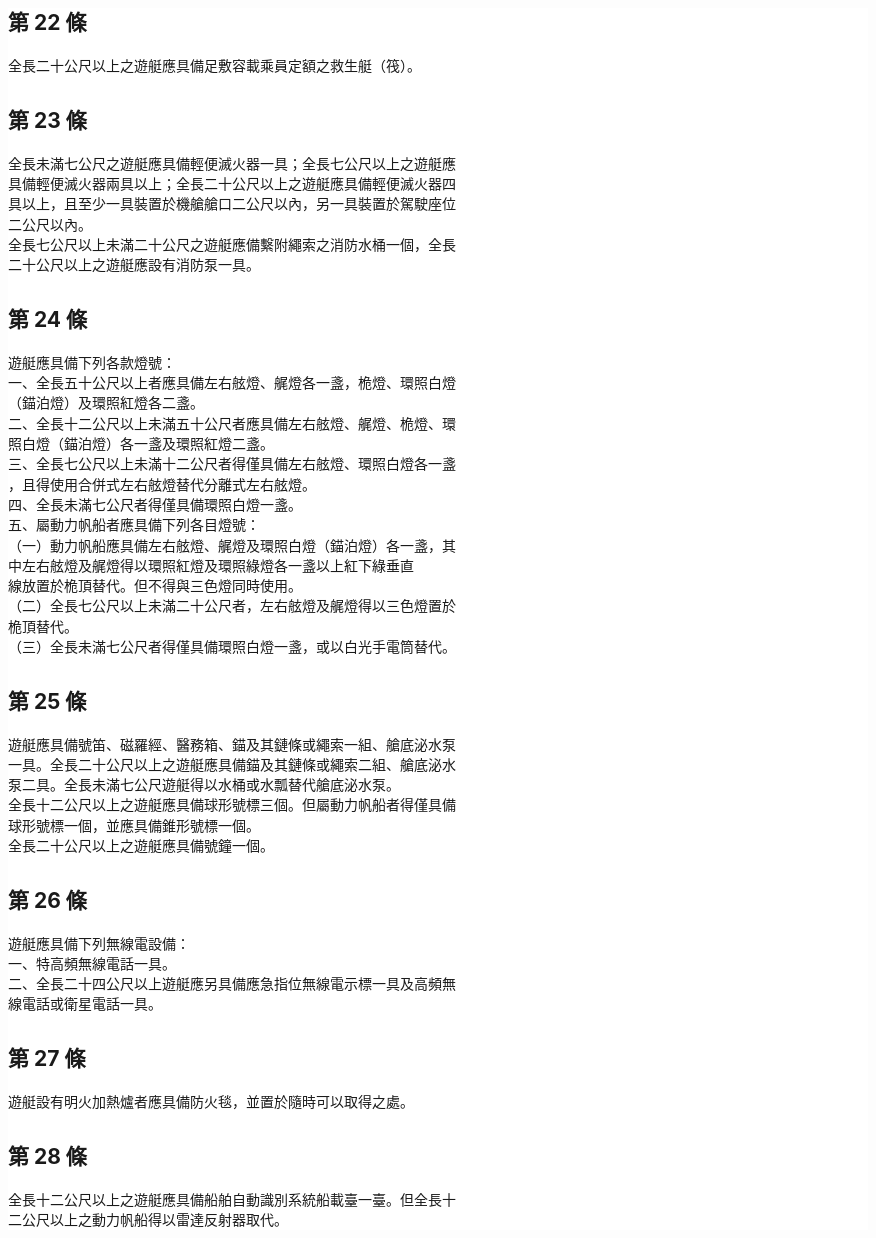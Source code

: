 第 22 條
--------
全長二十公尺以上之遊艇應具備足敷容載乘員定額之救生艇（筏）。

第 23 條
--------
全長未滿七公尺之遊艇應具備輕便滅火器一具；全長七公尺以上之遊艇應  
具備輕便滅火器兩具以上；全長二十公尺以上之遊艇應具備輕便滅火器四  
具以上，且至少一具裝置於機艙艙口二公尺以內，另一具裝置於駕駛座位  
二公尺以內。  
全長七公尺以上未滿二十公尺之遊艇應備繫附繩索之消防水桶一個，全長  
二十公尺以上之遊艇應設有消防泵一具。

第 24 條
--------
遊艇應具備下列各款燈號：  
一、全長五十公尺以上者應具備左右舷燈、艉燈各一盞，桅燈、環照白燈  
    （錨泊燈）及環照紅燈各二盞。  
二、全長十二公尺以上未滿五十公尺者應具備左右舷燈、艉燈、桅燈、環  
    照白燈（錨泊燈）各一盞及環照紅燈二盞。  
三、全長七公尺以上未滿十二公尺者得僅具備左右舷燈、環照白燈各一盞  
    ，且得使用合併式左右舷燈替代分離式左右舷燈。  
四、全長未滿七公尺者得僅具備環照白燈一盞。  
五、屬動力帆船者應具備下列各目燈號：  
（一）動力帆船應具備左右舷燈、艉燈及環照白燈（錨泊燈）各一盞，其  
      中左右舷燈及艉燈得以環照紅燈及環照綠燈各一盞以上紅下綠垂直  
      線放置於桅頂替代。但不得與三色燈同時使用。  
（二）全長七公尺以上未滿二十公尺者，左右舷燈及艉燈得以三色燈置於  
      桅頂替代。  
（三）全長未滿七公尺者得僅具備環照白燈一盞，或以白光手電筒替代。

第 25 條
--------
遊艇應具備號笛、磁羅經、醫務箱、錨及其鏈條或繩索一組、艙底泌水泵  
一具。全長二十公尺以上之遊艇應具備錨及其鏈條或繩索二組、艙底泌水  
泵二具。全長未滿七公尺遊艇得以水桶或水瓢替代艙底泌水泵。  
全長十二公尺以上之遊艇應具備球形號標三個。但屬動力帆船者得僅具備  
球形號標一個，並應具備錐形號標一個。  
全長二十公尺以上之遊艇應具備號鐘一個。

第 26 條
--------
遊艇應具備下列無線電設備：  
一、特高頻無線電話一具。  
二、全長二十四公尺以上遊艇應另具備應急指位無線電示標一具及高頻無  
    線電話或衛星電話一具。

第 27 條
--------
遊艇設有明火加熱爐者應具備防火毯，並置於隨時可以取得之處。

第 28 條
--------
全長十二公尺以上之遊艇應具備船舶自動識別系統船載臺一臺。但全長十  
二公尺以上之動力帆船得以雷達反射器取代。
